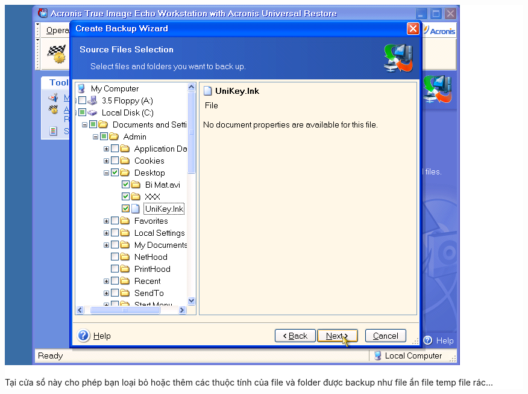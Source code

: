 ![](3.6.2-huong-dan-su-dung-acronis-true-images-media/image30.png)


Tại cửa sổ này cho phép bạn loại bỏ hoặc thêm các thuộc tính của file và
folder được backup như file ẩn file temp file rác...
